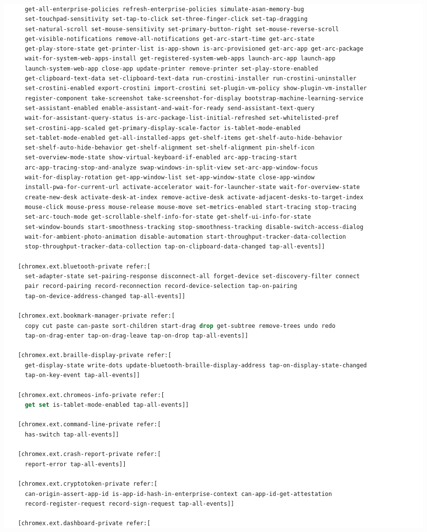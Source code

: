 ```clojure
      get-all-enterprise-policies refresh-enterprise-policies simulate-asan-memory-bug
      set-touchpad-sensitivity set-tap-to-click set-three-finger-click set-tap-dragging
      set-natural-scroll set-mouse-sensitivity set-primary-button-right set-mouse-reverse-scroll
      get-visible-notifications remove-all-notifications get-arc-start-time get-arc-state
      get-play-store-state get-printer-list is-app-shown is-arc-provisioned get-arc-app get-arc-package
      wait-for-system-web-apps-install get-registered-system-web-apps launch-arc-app launch-app
      launch-system-web-app close-app update-printer remove-printer set-play-store-enabled
      get-clipboard-text-data set-clipboard-text-data run-crostini-installer run-crostini-uninstaller
      set-crostini-enabled export-crostini import-crostini set-plugin-vm-policy show-plugin-vm-installer
      register-component take-screenshot take-screenshot-for-display bootstrap-machine-learning-service
      set-assistant-enabled enable-assistant-and-wait-for-ready send-assistant-text-query
      wait-for-assistant-query-status is-arc-package-list-initial-refreshed set-whitelisted-pref
      set-crostini-app-scaled get-primary-display-scale-factor is-tablet-mode-enabled
      set-tablet-mode-enabled get-all-installed-apps get-shelf-items get-shelf-auto-hide-behavior
      set-shelf-auto-hide-behavior get-shelf-alignment set-shelf-alignment pin-shelf-icon
      set-overview-mode-state show-virtual-keyboard-if-enabled arc-app-tracing-start
      arc-app-tracing-stop-and-analyze swap-windows-in-split-view set-arc-app-window-focus
      wait-for-display-rotation get-app-window-list set-app-window-state close-app-window
      install-pwa-for-current-url activate-accelerator wait-for-launcher-state wait-for-overview-state
      create-new-desk activate-desk-at-index remove-active-desk activate-adjacent-desks-to-target-index
      mouse-click mouse-press mouse-release mouse-move set-metrics-enabled start-tracing stop-tracing
      set-arc-touch-mode get-scrollable-shelf-info-for-state get-shelf-ui-info-for-state
      set-window-bounds start-smoothness-tracking stop-smoothness-tracking disable-switch-access-dialog
      wait-for-ambient-photo-animation disable-automation start-throughput-tracker-data-collection
      stop-throughput-tracker-data-collection tap-on-clipboard-data-changed tap-all-events]]

    [chromex.ext.bluetooth-private refer:[
      set-adapter-state set-pairing-response disconnect-all forget-device set-discovery-filter connect
      pair record-pairing record-reconnection record-device-selection tap-on-pairing
      tap-on-device-address-changed tap-all-events]]

    [chromex.ext.bookmark-manager-private refer:[
      copy cut paste can-paste sort-children start-drag drop get-subtree remove-trees undo redo
      tap-on-drag-enter tap-on-drag-leave tap-on-drop tap-all-events]]

    [chromex.ext.braille-display-private refer:[
      get-display-state write-dots update-bluetooth-braille-display-address tap-on-display-state-changed
      tap-on-key-event tap-all-events]]

    [chromex.ext.chromeos-info-private refer:[
      get set is-tablet-mode-enabled tap-all-events]]

    [chromex.ext.command-line-private refer:[
      has-switch tap-all-events]]

    [chromex.ext.crash-report-private refer:[
      report-error tap-all-events]]

    [chromex.ext.cryptotoken-private refer:[
      can-origin-assert-app-id is-app-id-hash-in-enterprise-context can-app-id-get-attestation
      record-register-request record-sign-request tap-all-events]]

    [chromex.ext.dashboard-private refer:[
```